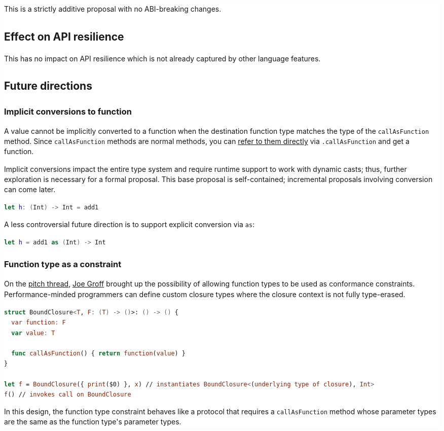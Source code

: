 This is a strictly additive proposal with no ABI-breaking changes.

## Effect on API resilience

This has no impact on API resilience which is not already captured by other language features.

## Future directions

### Implicit conversions to function

A value cannot be implicitly converted to a function when the destination
function type matches the type of the `callAsFunction` method. Since
`callAsFunction` methods are normal methods, you can [refer to them
directly](#direct-reference-to-call) via `.callAsFunction` and get a function.

Implicit conversions impact the entire type system and require runtime support
to work with dynamic casts; thus, further exploration is necessary for a formal
proposal. This base proposal is self-contained; incremental proposals involving
conversion can come later.

```swift
let h: (Int) -> Int = add1
```

A less controversial future direction is to support explicit conversion via `as`:

```swift
let h = add1 as (Int) -> Int
```

### Function type as a constraint

On the [pitch
thread](https://forums.swift.org/t/pitch-introduce-static-callables/21732/2),
[Joe Groff](https://github.com/jckarter) brought up the possibility of allowing
function types to be used as conformance constraints. Performance-minded
programmers can define custom closure types where the closure context is not
fully type-erased.

```swift
struct BoundClosure<T, F: (T) -> ()>: () -> () {
  var function: F
  var value: T

  func callAsFunction() { return function(value) }
}

let f = BoundClosure({ print($0) }, x) // instantiates BoundClosure<(underlying type of closure), Int>
f() // invokes call on BoundClosure
```

In this design, the function type constraint behaves like a protocol that
requires a `callAsFunction` method whose parameter types are the same as the
function type's parameter types.
